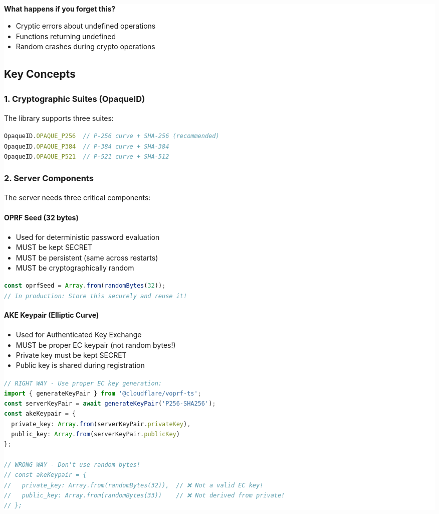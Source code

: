 **What happens if you forget this?**
- Cryptic errors about undefined operations
- Functions returning undefined
- Random crashes during crypto operations

## Key Concepts

### 1. Cryptographic Suites (OpaqueID)

The library supports three suites:
```typescript
OpaqueID.OPAQUE_P256  // P-256 curve + SHA-256 (recommended)
OpaqueID.OPAQUE_P384  // P-384 curve + SHA-384
OpaqueID.OPAQUE_P521  // P-521 curve + SHA-512
```

### 2. Server Components

The server needs three critical components:

#### OPRF Seed (32 bytes)
- Used for deterministic password evaluation
- MUST be kept SECRET
- MUST be persistent (same across restarts)
- MUST be cryptographically random

```typescript
const oprfSeed = Array.from(randomBytes(32));
// In production: Store this securely and reuse it!
```

#### AKE Keypair (Elliptic Curve)
- Used for Authenticated Key Exchange
- MUST be proper EC keypair (not random bytes!)
- Private key must be kept SECRET
- Public key is shared during registration

```typescript
// RIGHT WAY - Use proper EC key generation:
import { generateKeyPair } from '@cloudflare/voprf-ts';
const serverKeyPair = await generateKeyPair('P256-SHA256');
const akeKeypair = {
  private_key: Array.from(serverKeyPair.privateKey),
  public_key: Array.from(serverKeyPair.publicKey)
};

// WRONG WAY - Don't use random bytes!
// const akeKeypair = {
//   private_key: Array.from(randomBytes(32)),  // ❌ Not a valid EC key!
//   public_key: Array.from(randomBytes(33))    // ❌ Not derived from private!
// };
```
